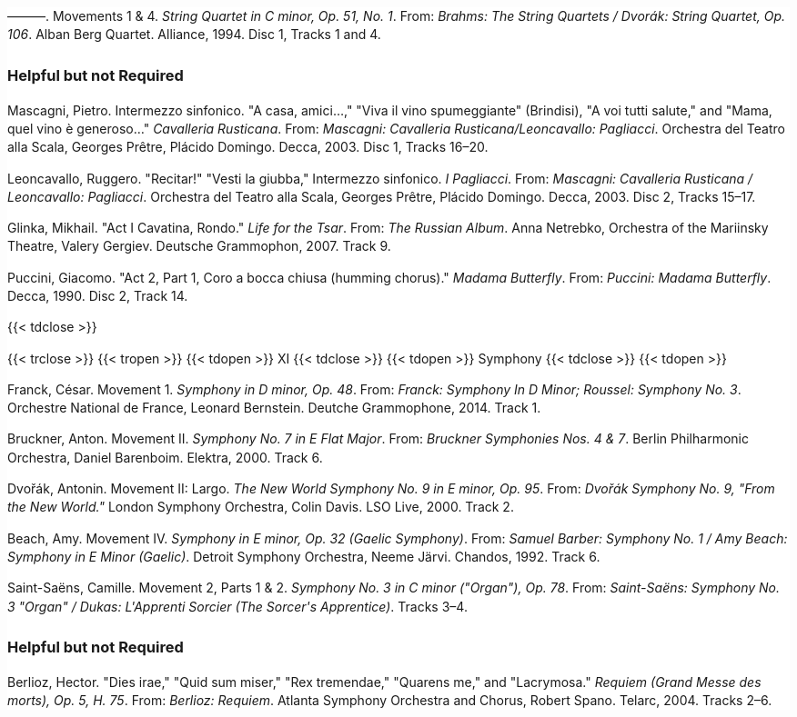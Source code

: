 ———. Movements 1 & 4. _String Quartet in C minor, Op. 51, No. 1_. From: _Brahms: The String Quartets / Dvorák: String Quartet, Op. 106_. Alban Berg Quartet. Alliance, 1994. Disc 1, Tracks 1 and 4.

### Helpful but not Required

Mascagni, Pietro. Intermezzo sinfonico. "A casa, amici…," "Viva il vino spumeggiante" (Brindisi), "A voi tutti salute," and "Mama, quel vino è generoso…" _Cavalleria Rusticana_. From: _Mascagni: Cavalleria Rusticana/Leoncavallo: Pagliacci_. Orchestra del Teatro alla Scala, Georges Prêtre, Plácido Domingo. Decca, 2003. Disc 1, Tracks 16–20.

Leoncavallo, Ruggero. "Recitar!" "Vesti la giubba," Intermezzo sinfonico. _I Pagliacci_. From: _Mascagni: Cavalleria Rusticana / Leoncavallo: Pagliacci_. Orchestra del Teatro alla Scala, Georges Prêtre, Plácido Domingo. Decca, 2003. Disc 2, Tracks 15–17.

Glinka, Mikhail. "Act I Cavatina, Rondo." _Life for the Tsar_. From: _The Russian Album_. Anna Netrebko, Orchestra of the Mariinsky Theatre, Valery Gergiev. Deutsche Grammophon, 2007. Track 9.

Puccini, Giacomo. "Act 2, Part 1, Coro a bocca chiusa (humming chorus)." _Madama Butterfly_. From: _Puccini: Madama Butterfly_. Decca, 1990. Disc 2, Track 14.


{{< tdclose >}}

{{< trclose >}}
{{< tropen >}}
{{< tdopen >}}
XI
{{< tdclose >}}
{{< tdopen >}}
Symphony
{{< tdclose >}}
{{< tdopen >}}


Franck, César. Movement 1. _Symphony in D minor, Op. 48_. From: _Franck: Symphony In D Minor; Roussel: Symphony No. 3_. Orchestre National de France, Leonard Bernstein. Deutche Grammophone, 2014. Track 1.

Bruckner, Anton. Movement II. _Symphony No. 7 in E Flat Major_. From: _Bruckner Symphonies Nos. 4 & 7_. Berlin Philharmonic Orchestra, Daniel Barenboim. Elektra, 2000. Track 6.

Dvořák, Antonin. Movement II: Largo. _The New World Symphony No. 9 in E minor, Op. 95_. From: _Dvořák Symphony No. 9, "From the New World."_ London Symphony Orchestra, Colin Davis. LSO Live, 2000. Track 2.

Beach, Amy. Movement IV. _Symphony in E minor, Op. 32 (Gaelic Symphony)_. From: _Samuel Barber: Symphony No. 1 / Amy Beach: Symphony in E Minor (Gaelic)_. Detroit Symphony Orchestra, Neeme Järvi. Chandos, 1992. Track 6.

Saint-Saëns, Camille. Movement 2, Parts 1 & 2. _Symphony No. 3 in C minor ("Organ"), Op. 78_. From: _Saint-Saëns: Symphony No. 3 "Organ" / Dukas: L'Apprenti Sorcier (The Sorcer's Apprentice)_. Tracks 3–4.

### Helpful but not Required

Berlioz, Hector. "Dies irae," "Quid sum miser," "Rex tremendae," "Quarens me," and "Lacrymosa." _Requiem (Grand Messe des morts), Op. 5, H. 75_. From: _Berlioz: Requiem_. Atlanta Symphony Orchestra and Chorus, Robert Spano. Telarc, 2004. Tracks 2–6.
